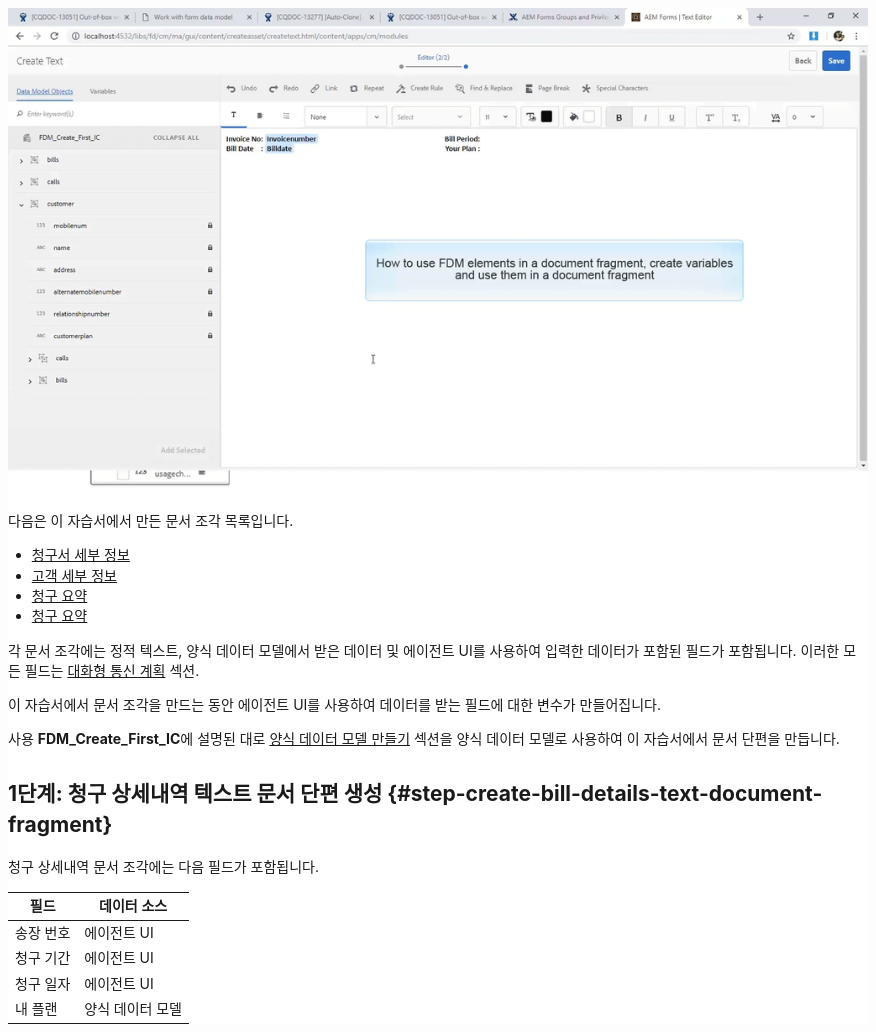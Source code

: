 ![text_document_fractions](assets/text_document_fragments.gif)

다음은 이 자습서에서 만든 문서 조각 목록입니다.

* [청구서 세부 정보](../../forms/using/create-document-fragments.md#step-create-bill-details-text-document-fragment)
* [고객 세부 정보](../../forms/using/create-document-fragments.md#step-create-customer-details-text-document-fragment)
* [청구 요약](../../forms/using/create-document-fragments.md#step-create-bill-summary-text-document-fragment)
* [청구 요약](../../forms/using/create-document-fragments.md#step-create-summary-of-charges-text-document-fragment)

각 문서 조각에는 정적 텍스트, 양식 데이터 모델에서 받은 데이터 및 에이전트 UI를 사용하여 입력한 데이터가 포함된 필드가 포함됩니다. 이러한 모든 필드는 [대화형 통신 계획](/help/forms/using/planning-interactive-communications.md) 섹션.

이 자습서에서 문서 조각을 만드는 동안 에이전트 UI를 사용하여 데이터를 받는 필드에 대한 변수가 만들어집니다.

사용 **FDM_Create_First_IC**&#x200B;에 설명된 대로 [양식 데이터 모델 만들기](../../forms/using/create-form-data-model0.md) 섹션을 양식 데이터 모델로 사용하여 이 자습서에서 문서 단편을 만듭니다.

## 1단계: 청구 상세내역 텍스트 문서 단편 생성 {#step-create-bill-details-text-document-fragment}

청구 상세내역 문서 조각에는 다음 필드가 포함됩니다.

| 필드 | 데이터 소스 |
|---|---|
| 송장 번호 | 에이전트 UI |
| 청구 기간 | 에이전트 UI |
| 청구 일자 | 에이전트 UI |
| 내 플랜 | 양식 데이터 모델 |
